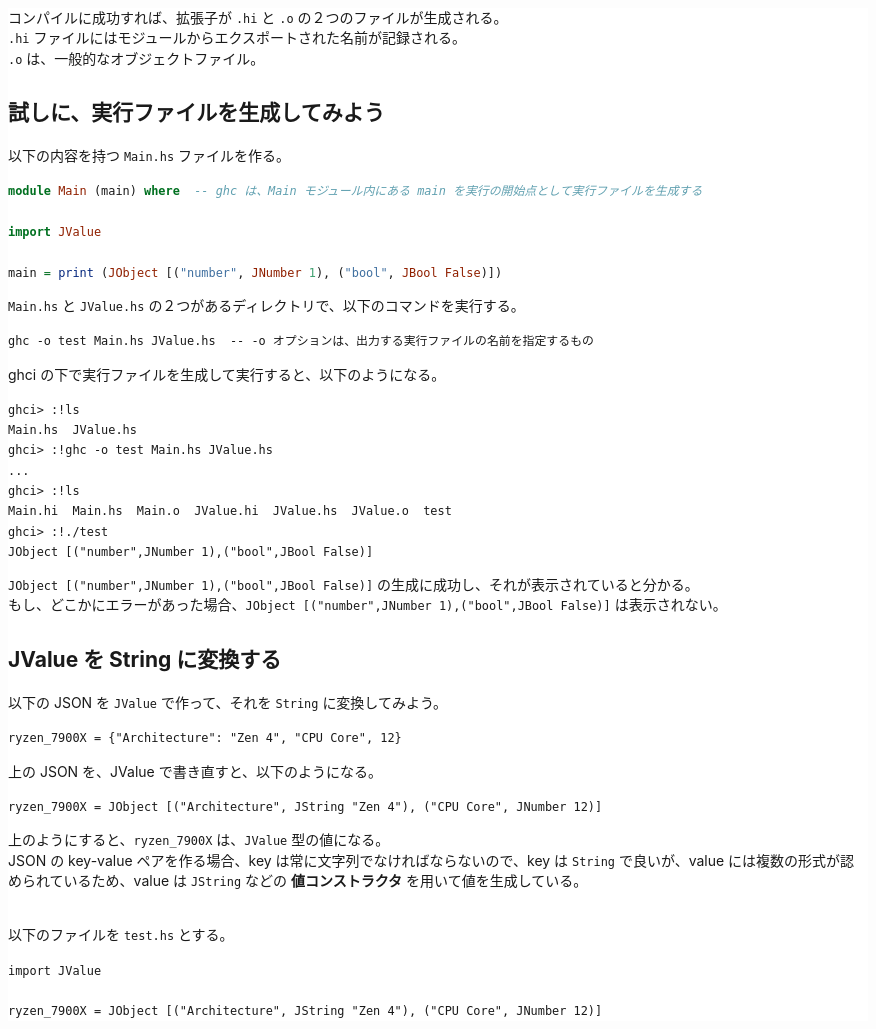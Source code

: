 コンパイルに成功すれば、拡張子が `.hi` と `.o` の２つのファイルが生成される。<br>
`.hi` ファイルにはモジュールからエクスポートされた名前が記録される。<br>
`.o` は、一般的なオブジェクトファイル。

## 試しに、実行ファイルを生成してみよう
以下の内容を持つ `Main.hs` ファイルを作る。
```Haskell
module Main (main) where  -- ghc は、Main モジュール内にある main を実行の開始点として実行ファイルを生成する

import JValue

main = print (JObject [("number", JNumber 1), ("bool", JBool False)])
```

`Main.hs` と `JValue.hs` の２つがあるディレクトリで、以下のコマンドを実行する。
```
ghc -o test Main.hs JValue.hs  -- -o オプションは、出力する実行ファイルの名前を指定するもの
```

ghci の下で実行ファイルを生成して実行すると、以下のようになる。
```
ghci> :!ls
Main.hs  JValue.hs
ghci> :!ghc -o test Main.hs JValue.hs
...
ghci> :!ls
Main.hi  Main.hs  Main.o  JValue.hi  JValue.hs  JValue.o  test
ghci> :!./test
JObject [("number",JNumber 1),("bool",JBool False)]
```
`JObject [("number",JNumber 1),("bool",JBool False)]` の生成に成功し、それが表示されていると分かる。<br>
もし、どこかにエラーがあった場合、`JObject [("number",JNumber 1),("bool",JBool False)]` は表示されない。

## JValue を String に変換する
以下の JSON を `JValue` で作って、それを `String` に変換してみよう。
```
ryzen_7900X = {"Architecture": "Zen 4", "CPU Core", 12}
```

上の JSON を、JValue で書き直すと、以下のようになる。
```
ryzen_7900X = JObject [("Architecture", JString "Zen 4"), ("CPU Core", JNumber 12)]
```

上のようにすると、`ryzen_7900X` は、`JValue` 型の値になる。<br>
JSON の key-value ペアを作る場合、key は常に文字列でなければならないので、key は `String` で良いが、value には複数の形式が認められているため、value は `JString` などの **値コンストラクタ** を用いて値を生成している。
<br><br>

以下のファイルを `test.hs` とする。
```
import JValue

ryzen_7900X = JObject [("Architecture", JString "Zen 4"), ("CPU Core", JNumber 12)]
```
